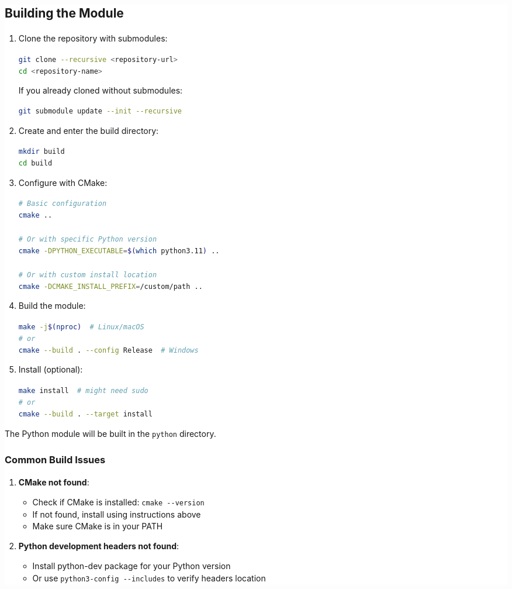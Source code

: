 ## Building the Module

1. Clone the repository with submodules:
   ```bash
   git clone --recursive <repository-url>
   cd <repository-name>
   ```

   If you already cloned without submodules:
   ```bash
   git submodule update --init --recursive
   ```

2. Create and enter the build directory:
   ```bash
   mkdir build
   cd build
   ```

3. Configure with CMake:
   ```bash
   # Basic configuration
   cmake ..

   # Or with specific Python version
   cmake -DPYTHON_EXECUTABLE=$(which python3.11) ..

   # Or with custom install location
   cmake -DCMAKE_INSTALL_PREFIX=/custom/path ..
   ```

4. Build the module:
   ```bash
   make -j$(nproc)  # Linux/macOS
   # or
   cmake --build . --config Release  # Windows
   ```

5. Install (optional):
   ```bash
   make install  # might need sudo
   # or
   cmake --build . --target install
   ```

The Python module will be built in the `python` directory.

### Common Build Issues

1. **CMake not found**:
   - Check if CMake is installed: `cmake --version`
   - If not found, install using instructions above
   - Make sure CMake is in your PATH

2. **Python development headers not found**:
   - Install python-dev package for your Python version
   - Or use `python3-config --includes` to verify headers location
